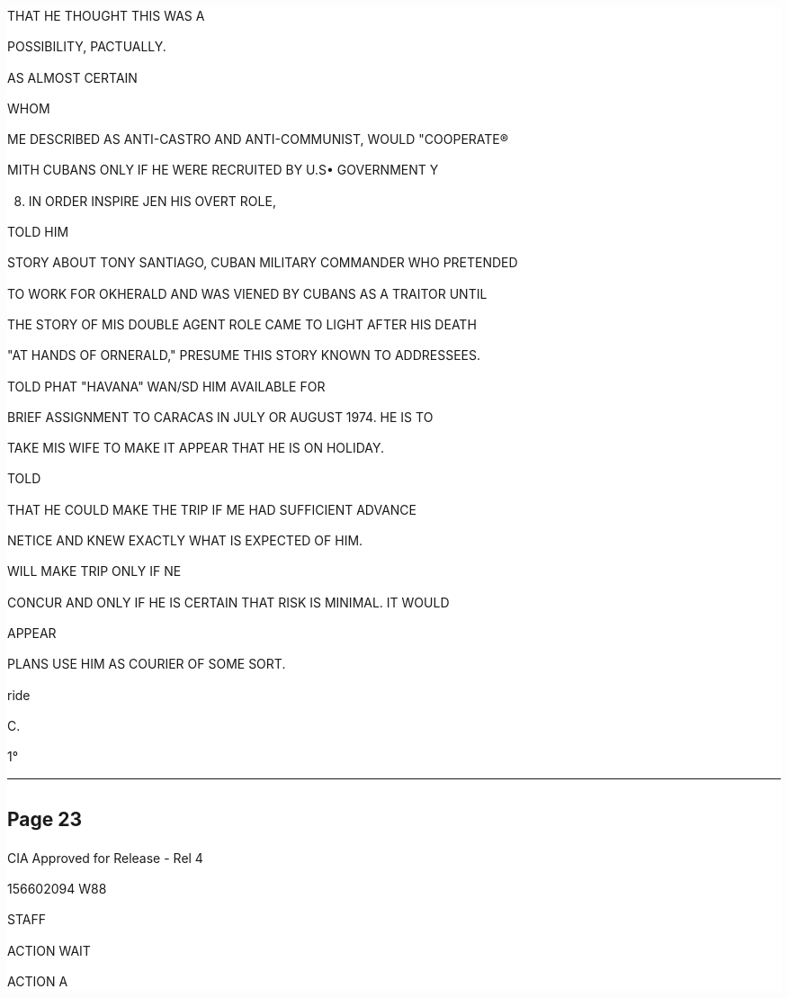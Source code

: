 THAT HE THOUGHT THIS WAS A

POSSIBILITY, PACTUALLY.

AS ALMOST CERTAIN

WHOM

ME DESCRIBED AS ANTI-CASTRO AND ANTI-COMMUNIST, WOULD "COOPERATE®

MITH CUBANS ONLY IF HE WERE RECRUITED BY U.S• GOVERNMENT Y

8. IN ORDER INSPIRE JEN HIS OVERT ROLE,

TOLD HIM

STORY ABOUT TONY SANTIAGO, CUBAN MILITARY COMMANDER WHO PRETENDED

TO WORK FOR OKHERALD AND WAS VIENED BY CUBANS AS A TRAITOR UNTIL

THE STORY OF MIS DOUBLE AGENT ROLE CAME TO LIGHT AFTER HIS DEATH

"AT HANDS OF ORNERALD," PRESUME THIS STORY KNOWN TO ADDRESSEES.

TOLD PHAT "HAVANA" WAN/SD HIM AVAILABLE FOR

BRIEF ASSIGNMENT TO CARACAS IN JULY OR AUGUST 1974. HE IS TO

TAKE MIS WIFE TO MAKE IT APPEAR THAT HE IS ON HOLIDAY.

TOLD

THAT HE COULD MAKE THE TRIP IF ME HAD SUFFICIENT ADVANCE

NETICE AND KNEW EXACTLY WHAT IS EXPECTED OF HIM.

WILL MAKE TRIP ONLY IF NE

CONCUR AND ONLY IF HE IS CERTAIN THAT RISK IS MINIMAL. IT WOULD

APPEAR

PLANS USE HIM AS COURIER OF SOME SORT.

ride

C.

1°

---

## Page 23

CIA Approved for Release - Rel 4

156602094 W88

STAFF

ACTION WAIT

ACTION A
